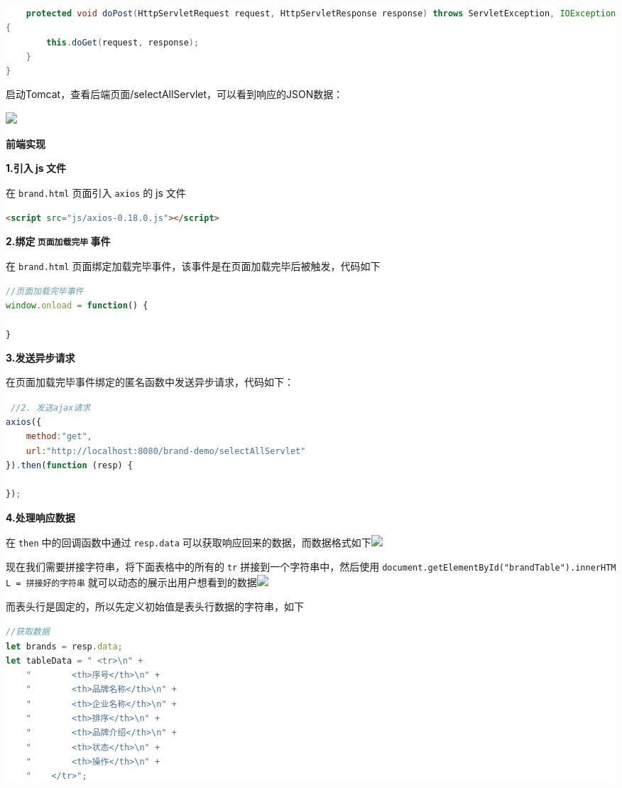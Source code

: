 ```java
    protected void doPost(HttpServletRequest request, HttpServletResponse response) throws ServletException, IOException {
        this.doGet(request, response);
    }
}
```

启动Tomcat，查看后端页面/selectAllServlet，可以看到响应的JSON数据：

![](https://i-blog.csdnimg.cn/blog_migrate/4259a2dd18ef610a878286b5f0ff33b3.png)

**前端实现**

**1.引入 js 文件**

在 `brand.html` 页面引入 `axios` 的 js 文件

```html
<script src="js/axios-0.18.0.js"></script>
```

**2.绑定 `页面加载完毕` 事件**

在 `brand.html` 页面绑定加载完毕事件，该事件是在页面加载完毕后被触发，代码如下

```javascript
//页面加载完毕事件
window.onload = function() {
	
}
```

**3.发送异步请求**

在页面加载完毕事件绑定的匿名函数中发送异步请求，代码如下：

```javascript
 //2. 发送ajax请求
axios({
    method:"get",
    url:"http://localhost:8080/brand-demo/selectAllServlet"
}).then(function (resp) {

});
```

**4.处理响应数据**

在 `then` 中的回调函数中通过 `resp.data` 可以获取响应回来的数据，而数据格式如下![](https://i-blog.csdnimg.cn/blog_migrate/0eaade82e1345d5748dbdbd3fcae1e04.png)

现在我们需要拼接字符串，将下面表格中的所有的 `tr` 拼接到一个字符串中，然后使用 `document.getElementById("brandTable").innerHTML = 拼接好的字符串` 就可以动态的展示出用户想看到的数据![](https://i-blog.csdnimg.cn/blog_migrate/3903d392a760980782d207fcee2d1ecf.png)

而表头行是固定的，所以先定义初始值是表头行数据的字符串，如下

```javascript
//获取数据
let brands = resp.data;
let tableData = " <tr>\n" +
    "        <th>序号</th>\n" +
    "        <th>品牌名称</th>\n" +
    "        <th>企业名称</th>\n" +
    "        <th>排序</th>\n" +
    "        <th>品牌介绍</th>\n" +
    "        <th>状态</th>\n" +
    "        <th>操作</th>\n" +
    "    </tr>";
```
